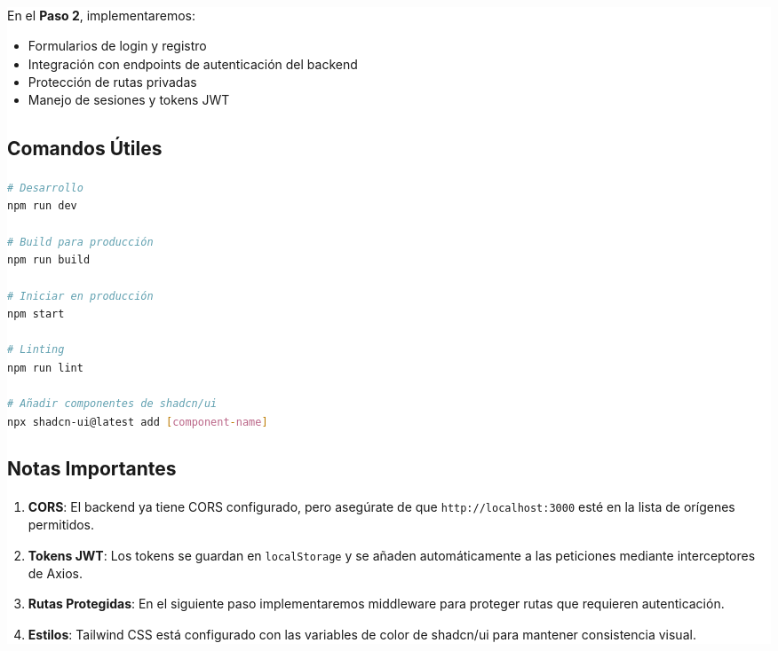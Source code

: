 En el **Paso 2**, implementaremos:
- Formularios de login y registro
- Integración con endpoints de autenticación del backend
- Protección de rutas privadas
- Manejo de sesiones y tokens JWT

## Comandos Útiles

```bash
# Desarrollo
npm run dev

# Build para producción
npm run build

# Iniciar en producción
npm start

# Linting
npm run lint

# Añadir componentes de shadcn/ui
npx shadcn-ui@latest add [component-name]
```

## Notas Importantes

1. **CORS**: El backend ya tiene CORS configurado, pero asegúrate de que `http://localhost:3000` esté en la lista de orígenes permitidos.

2. **Tokens JWT**: Los tokens se guardan en `localStorage` y se añaden automáticamente a las peticiones mediante interceptores de Axios.

3. **Rutas Protegidas**: En el siguiente paso implementaremos middleware para proteger rutas que requieren autenticación.

4. **Estilos**: Tailwind CSS está configurado con las variables de color de shadcn/ui para mantener consistencia visual.
